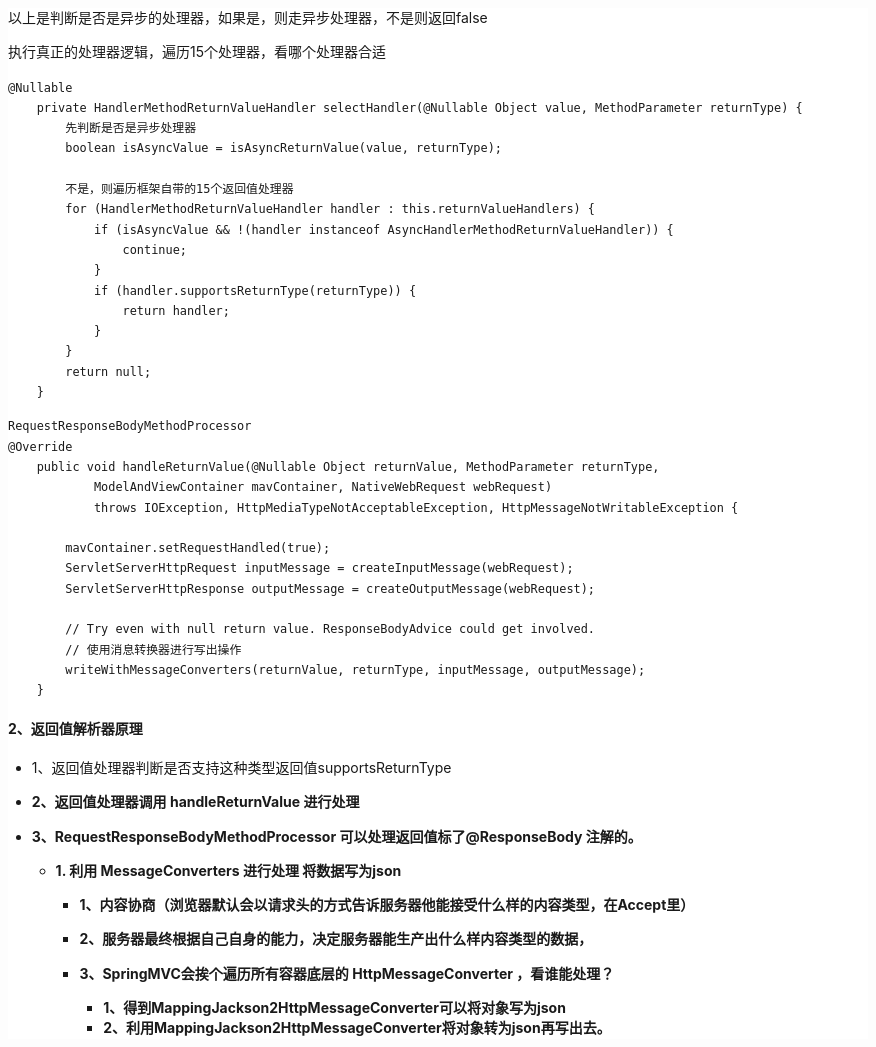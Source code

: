 以上是判断是否是异步的处理器，如果是，则走异步处理器，不是则返回false

执行真正的处理器逻辑，遍历15个处理器，看哪个处理器合适

```
@Nullable
	private HandlerMethodReturnValueHandler selectHandler(@Nullable Object value, MethodParameter returnType) {
		先判断是否是异步处理器
		boolean isAsyncValue = isAsyncReturnValue(value, returnType);

		不是，则遍历框架自带的15个返回值处理器
		for (HandlerMethodReturnValueHandler handler : this.returnValueHandlers) {
			if (isAsyncValue && !(handler instanceof AsyncHandlerMethodReturnValueHandler)) {
				continue;
			}
			if (handler.supportsReturnType(returnType)) {
				return handler;
			}
		}
		return null;
	}
```

```
RequestResponseBodyMethodProcessor  
@Override
	public void handleReturnValue(@Nullable Object returnValue, MethodParameter returnType,
			ModelAndViewContainer mavContainer, NativeWebRequest webRequest)
			throws IOException, HttpMediaTypeNotAcceptableException, HttpMessageNotWritableException {

		mavContainer.setRequestHandled(true);
		ServletServerHttpRequest inputMessage = createInputMessage(webRequest);
		ServletServerHttpResponse outputMessage = createOutputMessage(webRequest);

		// Try even with null return value. ResponseBodyAdvice could get involved.
        // 使用消息转换器进行写出操作
		writeWithMessageConverters(returnValue, returnType, inputMessage, outputMessage);
	}
```

#### 2、返回值解析器原理

* 1、返回值处理器判断是否支持这种类型返回值supportsReturnType
* **2、返回值处理器调用 handleReturnValue 进行处理**
* **3、RequestResponseBodyMethodProcessor 可以处理返回值标了@ResponseBody 注解的。**

  * **1.  利用 MessageConverters 进行处理 将数据写为json**

    * **1、内容协商（浏览器默认会以请求头的方式告诉服务器他能接受什么样的内容类型，在Accept里）**
    * **2、服务器最终根据自己自身的能力，决定服务器能生产出什么样内容类型的数据，**
    * **3、SpringMVC会挨个遍历所有容器底层的 HttpMessageConverter ，看谁能处理？**

      * **1、得到MappingJackson2HttpMessageConverter可以将对象写为json**
      * **2、利用MappingJackson2HttpMessageConverter将对象转为json再写出去。**
